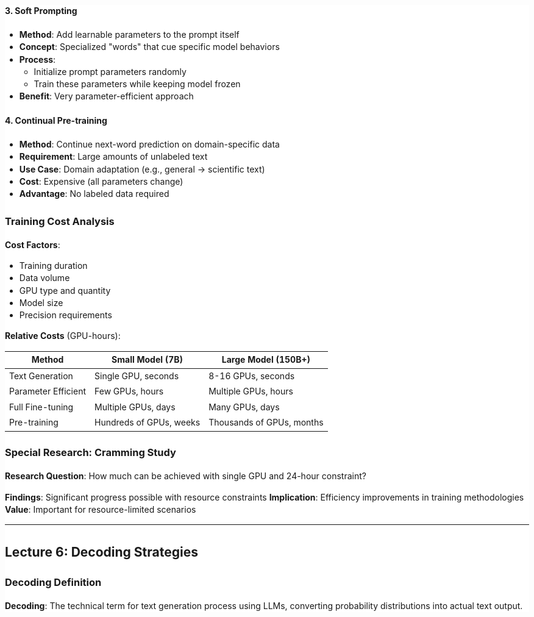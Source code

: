 #### 3. **Soft Prompting**
- **Method**: Add learnable parameters to the prompt itself
- **Concept**: Specialized "words" that cue specific model behaviors
- **Process**: 
  - Initialize prompt parameters randomly
  - Train these parameters while keeping model frozen
- **Benefit**: Very parameter-efficient approach

#### 4. **Continual Pre-training**
- **Method**: Continue next-word prediction on domain-specific data
- **Requirement**: Large amounts of unlabeled text
- **Use Case**: Domain adaptation (e.g., general → scientific text)
- **Cost**: Expensive (all parameters change)
- **Advantage**: No labeled data required

### Training Cost Analysis

**Cost Factors**:
- Training duration
- Data volume
- GPU type and quantity
- Model size
- Precision requirements

**Relative Costs** (GPU-hours):

| Method | Small Model (7B) | Large Model (150B+) |
|--------|------------------|---------------------|
| Text Generation | Single GPU, seconds | 8-16 GPUs, seconds |
| Parameter Efficient | Few GPUs, hours | Multiple GPUs, hours |
| Full Fine-tuning | Multiple GPUs, days | Many GPUs, days |
| Pre-training | Hundreds of GPUs, weeks | Thousands of GPUs, months |

### Special Research: Cramming Study

**Research Question**: How much can be achieved with single GPU and 24-hour constraint?

**Findings**: Significant progress possible with resource constraints
**Implication**: Efficiency improvements in training methodologies
**Value**: Important for resource-limited scenarios

---

## Lecture 6: Decoding Strategies

### Decoding Definition

**Decoding**: The technical term for text generation process using LLMs, converting probability distributions into actual text output.

